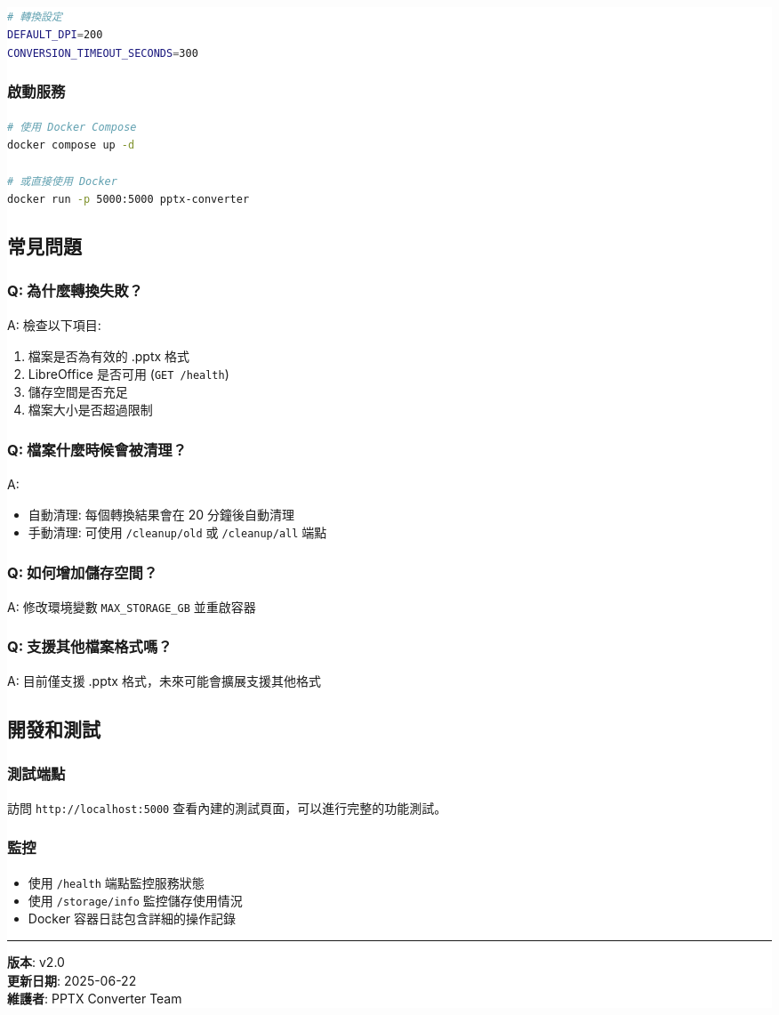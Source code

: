 ```bash
# 轉換設定
DEFAULT_DPI=200
CONVERSION_TIMEOUT_SECONDS=300
```

### 啟動服務

```bash
# 使用 Docker Compose
docker compose up -d

# 或直接使用 Docker
docker run -p 5000:5000 pptx-converter
```

## 常見問題

### Q: 為什麼轉換失敗？
A: 檢查以下項目:
1. 檔案是否為有效的 .pptx 格式
2. LibreOffice 是否可用 (`GET /health`)
3. 儲存空間是否充足
4. 檔案大小是否超過限制

### Q: 檔案什麼時候會被清理？
A: 
- 自動清理: 每個轉換結果會在 20 分鐘後自動清理
- 手動清理: 可使用 `/cleanup/old` 或 `/cleanup/all` 端點

### Q: 如何增加儲存空間？
A: 修改環境變數 `MAX_STORAGE_GB` 並重啟容器

### Q: 支援其他檔案格式嗎？
A: 目前僅支援 .pptx 格式，未來可能會擴展支援其他格式

## 開發和測試

### 測試端點
訪問 `http://localhost:5000` 查看內建的測試頁面，可以進行完整的功能測試。

### 監控
- 使用 `/health` 端點監控服務狀態
- 使用 `/storage/info` 監控儲存使用情況
- Docker 容器日誌包含詳細的操作記錄

---

**版本**: v2.0  
**更新日期**: 2025-06-22  
**維護者**: PPTX Converter Team
